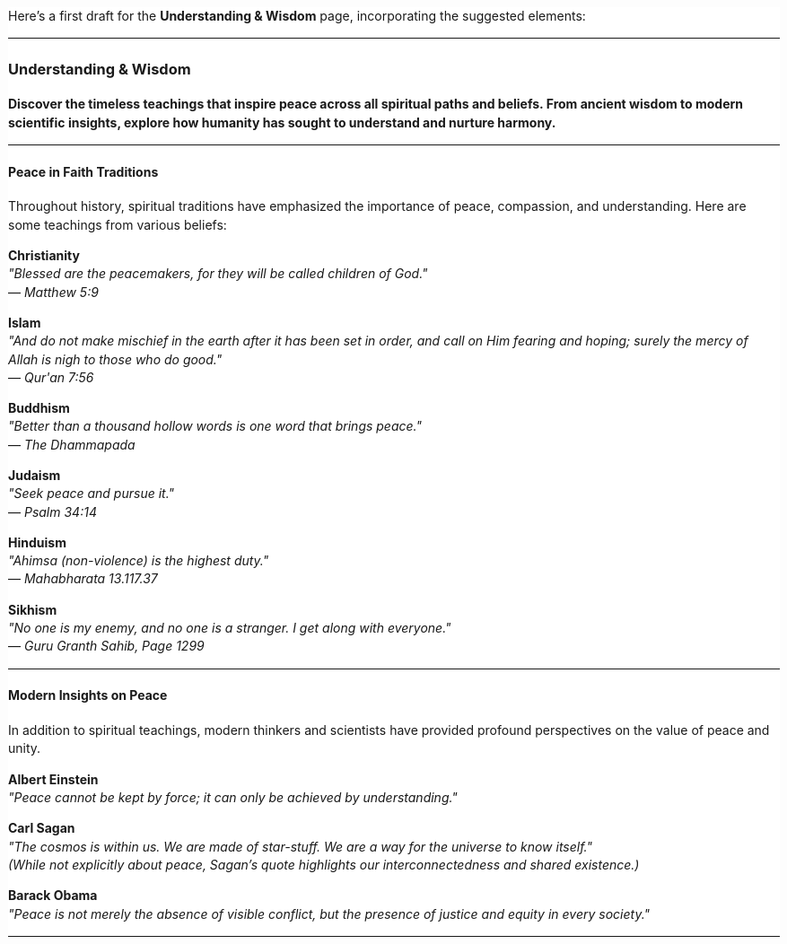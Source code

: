 Here’s a first draft for the **Understanding & Wisdom** page, incorporating the suggested elements:  

---

### Understanding & Wisdom  
**Discover the timeless teachings that inspire peace across all spiritual paths and beliefs. From ancient wisdom to modern scientific insights, explore how humanity has sought to understand and nurture harmony.**  

---

#### **Peace in Faith Traditions**  
Throughout history, spiritual traditions have emphasized the importance of peace, compassion, and understanding. Here are some teachings from various beliefs:  

**Christianity**  
*"Blessed are the peacemakers, for they will be called children of God."*  
— *Matthew 5:9*  

**Islam**  
*"And do not make mischief in the earth after it has been set in order, and call on Him fearing and hoping; surely the mercy of Allah is nigh to those who do good."*  
— *Qur'an 7:56*  

**Buddhism**  
*"Better than a thousand hollow words is one word that brings peace."*  
— *The Dhammapada*  

**Judaism**  
*"Seek peace and pursue it."*  
— *Psalm 34:14*  

**Hinduism**  
*"Ahimsa (non-violence) is the highest duty."*  
— *Mahabharata 13.117.37*  

**Sikhism**  
*"No one is my enemy, and no one is a stranger. I get along with everyone."*  
— *Guru Granth Sahib, Page 1299*  

---

#### **Modern Insights on Peace**  
In addition to spiritual teachings, modern thinkers and scientists have provided profound perspectives on the value of peace and unity.  

**Albert Einstein**  
*"Peace cannot be kept by force; it can only be achieved by understanding."*  

**Carl Sagan**  
*"The cosmos is within us. We are made of star-stuff. We are a way for the universe to know itself."*  
*(While not explicitly about peace, Sagan’s quote highlights our interconnectedness and shared existence.)*  

**Barack Obama**  
*"Peace is not merely the absence of visible conflict, but the presence of justice and equity in every society."*  

---